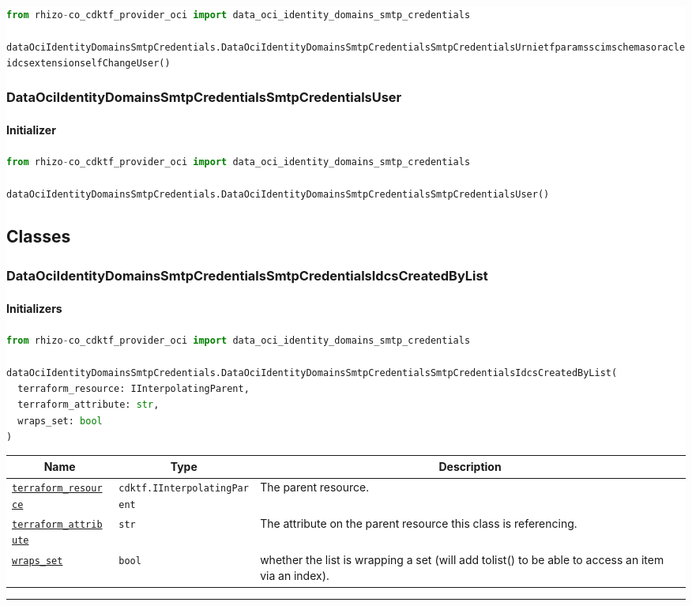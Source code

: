 ```python
from rhizo-co_cdktf_provider_oci import data_oci_identity_domains_smtp_credentials

dataOciIdentityDomainsSmtpCredentials.DataOciIdentityDomainsSmtpCredentialsSmtpCredentialsUrnietfparamsscimschemasoracleidcsextensionselfChangeUser()
```


### DataOciIdentityDomainsSmtpCredentialsSmtpCredentialsUser <a name="DataOciIdentityDomainsSmtpCredentialsSmtpCredentialsUser" id="rhizo-co-terraform-provider-oci.dataOciIdentityDomainsSmtpCredentials.DataOciIdentityDomainsSmtpCredentialsSmtpCredentialsUser"></a>

#### Initializer <a name="Initializer" id="rhizo-co-terraform-provider-oci.dataOciIdentityDomainsSmtpCredentials.DataOciIdentityDomainsSmtpCredentialsSmtpCredentialsUser.Initializer"></a>

```python
from rhizo-co_cdktf_provider_oci import data_oci_identity_domains_smtp_credentials

dataOciIdentityDomainsSmtpCredentials.DataOciIdentityDomainsSmtpCredentialsSmtpCredentialsUser()
```


## Classes <a name="Classes" id="Classes"></a>

### DataOciIdentityDomainsSmtpCredentialsSmtpCredentialsIdcsCreatedByList <a name="DataOciIdentityDomainsSmtpCredentialsSmtpCredentialsIdcsCreatedByList" id="rhizo-co-terraform-provider-oci.dataOciIdentityDomainsSmtpCredentials.DataOciIdentityDomainsSmtpCredentialsSmtpCredentialsIdcsCreatedByList"></a>

#### Initializers <a name="Initializers" id="rhizo-co-terraform-provider-oci.dataOciIdentityDomainsSmtpCredentials.DataOciIdentityDomainsSmtpCredentialsSmtpCredentialsIdcsCreatedByList.Initializer"></a>

```python
from rhizo-co_cdktf_provider_oci import data_oci_identity_domains_smtp_credentials

dataOciIdentityDomainsSmtpCredentials.DataOciIdentityDomainsSmtpCredentialsSmtpCredentialsIdcsCreatedByList(
  terraform_resource: IInterpolatingParent,
  terraform_attribute: str,
  wraps_set: bool
)
```

| **Name** | **Type** | **Description** |
| --- | --- | --- |
| <code><a href="#rhizo-co-terraform-provider-oci.dataOciIdentityDomainsSmtpCredentials.DataOciIdentityDomainsSmtpCredentialsSmtpCredentialsIdcsCreatedByList.Initializer.parameter.terraformResource">terraform_resource</a></code> | <code>cdktf.IInterpolatingParent</code> | The parent resource. |
| <code><a href="#rhizo-co-terraform-provider-oci.dataOciIdentityDomainsSmtpCredentials.DataOciIdentityDomainsSmtpCredentialsSmtpCredentialsIdcsCreatedByList.Initializer.parameter.terraformAttribute">terraform_attribute</a></code> | <code>str</code> | The attribute on the parent resource this class is referencing. |
| <code><a href="#rhizo-co-terraform-provider-oci.dataOciIdentityDomainsSmtpCredentials.DataOciIdentityDomainsSmtpCredentialsSmtpCredentialsIdcsCreatedByList.Initializer.parameter.wrapsSet">wraps_set</a></code> | <code>bool</code> | whether the list is wrapping a set (will add tolist() to be able to access an item via an index). |

---